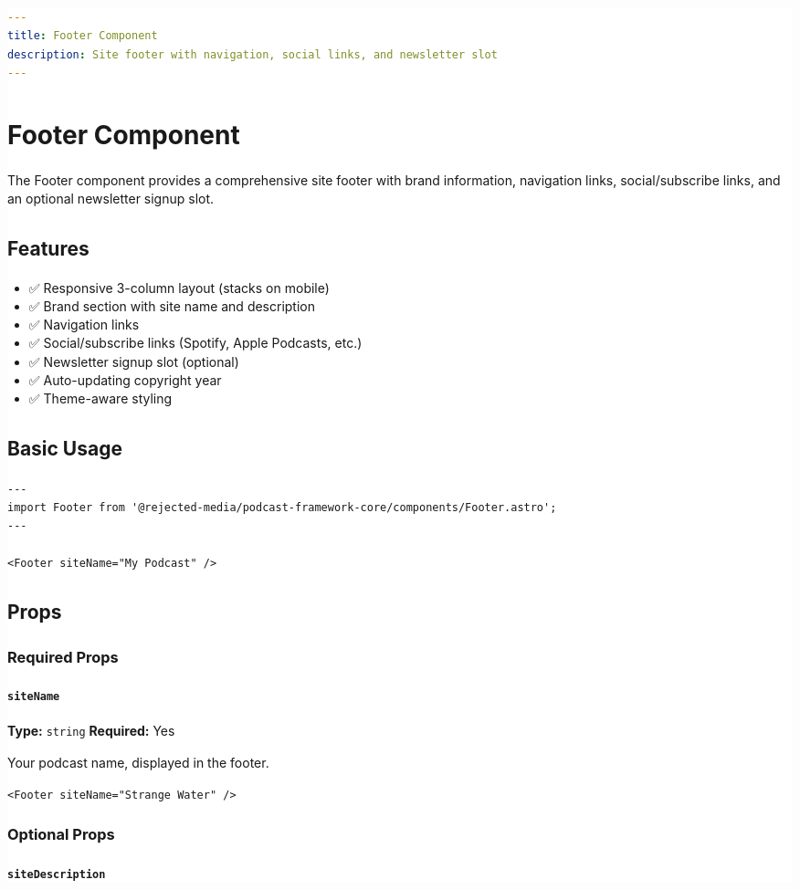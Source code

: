 ```yaml
---
title: Footer Component
description: Site footer with navigation, social links, and newsletter slot
---
```


# Footer Component

The Footer component provides a comprehensive site footer with brand information, navigation links, social/subscribe links, and an optional newsletter signup slot.

## Features

- ✅ Responsive 3-column layout (stacks on mobile)
- ✅ Brand section with site name and description
- ✅ Navigation links
- ✅ Social/subscribe links (Spotify, Apple Podcasts, etc.)
- ✅ Newsletter signup slot (optional)
- ✅ Auto-updating copyright year
- ✅ Theme-aware styling

## Basic Usage

```astro
---
import Footer from '@rejected-media/podcast-framework-core/components/Footer.astro';
---

<Footer siteName="My Podcast" />
```

## Props

### Required Props

#### `siteName`

**Type:** `string`
**Required:** Yes

Your podcast name, displayed in the footer.

```astro
<Footer siteName="Strange Water" />
```

### Optional Props

#### `siteDescription`
